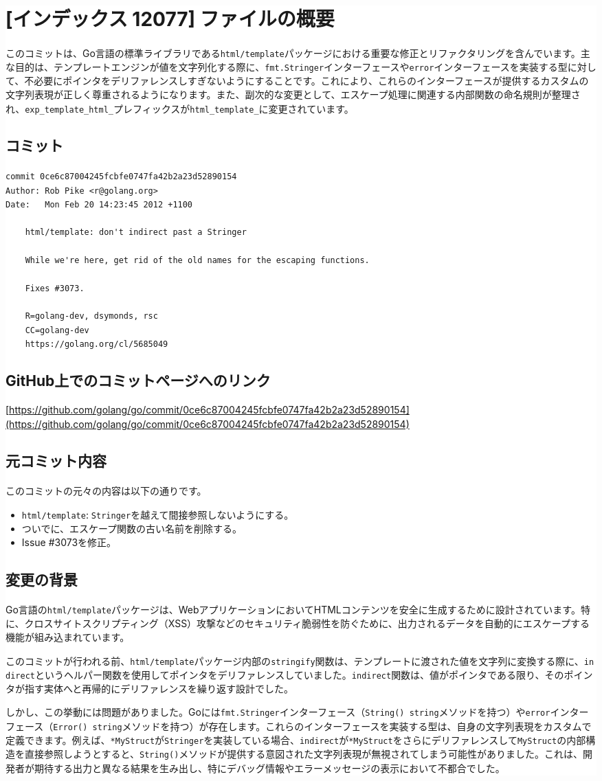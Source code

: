 # [インデックス 12077] ファイルの概要

このコミットは、Go言語の標準ライブラリである`html/template`パッケージにおける重要な修正とリファクタリングを含んでいます。主な目的は、テンプレートエンジンが値を文字列化する際に、`fmt.Stringer`インターフェースや`error`インターフェースを実装する型に対して、不必要にポインタをデリファレンスしすぎないようにすることです。これにより、これらのインターフェースが提供するカスタムの文字列表現が正しく尊重されるようになります。また、副次的な変更として、エスケープ処理に関連する内部関数の命名規則が整理され、`exp_template_html_`プレフィックスが`html_template_`に変更されています。

## コミット

```
commit 0ce6c87004245fcbfe0747fa42b2a23d52890154
Author: Rob Pike <r@golang.org>
Date:   Mon Feb 20 14:23:45 2012 +1100

    html/template: don't indirect past a Stringer
    
    While we're here, get rid of the old names for the escaping functions.
    
    Fixes #3073.
    
    R=golang-dev, dsymonds, rsc
    CC=golang-dev
    https://golang.org/cl/5685049
```

## GitHub上でのコミットページへのリンク

[https://github.com/golang/go/commit/0ce6c87004245fcbfe0747fa42b2a23d52890154](https://github.com/golang/go/commit/0ce6c87004245fcbfe0747fa42b2a23d52890154)

## 元コミット内容

このコミットの元々の内容は以下の通りです。

*   `html/template`: `Stringer`を越えて間接参照しないようにする。
*   ついでに、エスケープ関数の古い名前を削除する。
*   Issue #3073を修正。

## 変更の背景

Go言語の`html/template`パッケージは、WebアプリケーションにおいてHTMLコンテンツを安全に生成するために設計されています。特に、クロスサイトスクリプティング（XSS）攻撃などのセキュリティ脆弱性を防ぐために、出力されるデータを自動的にエスケープする機能が組み込まれています。

このコミットが行われる前、`html/template`パッケージ内部の`stringify`関数は、テンプレートに渡された値を文字列に変換する際に、`indirect`というヘルパー関数を使用してポインタをデリファレンスしていました。`indirect`関数は、値がポインタである限り、そのポインタが指す実体へと再帰的にデリファレンスを繰り返す設計でした。

しかし、この挙動には問題がありました。Goには`fmt.Stringer`インターフェース（`String() string`メソッドを持つ）や`error`インターフェース（`Error() string`メソッドを持つ）が存在します。これらのインターフェースを実装する型は、自身の文字列表現をカスタムで定義できます。例えば、`*MyStruct`が`Stringer`を実装している場合、`indirect`が`*MyStruct`をさらにデリファレンスして`MyStruct`の内部構造を直接参照しようとすると、`String()`メソッドが提供する意図された文字列表現が無視されてしまう可能性がありました。これは、開発者が期待する出力と異なる結果を生み出し、特にデバッグ情報やエラーメッセージの表示において不都合でした。
